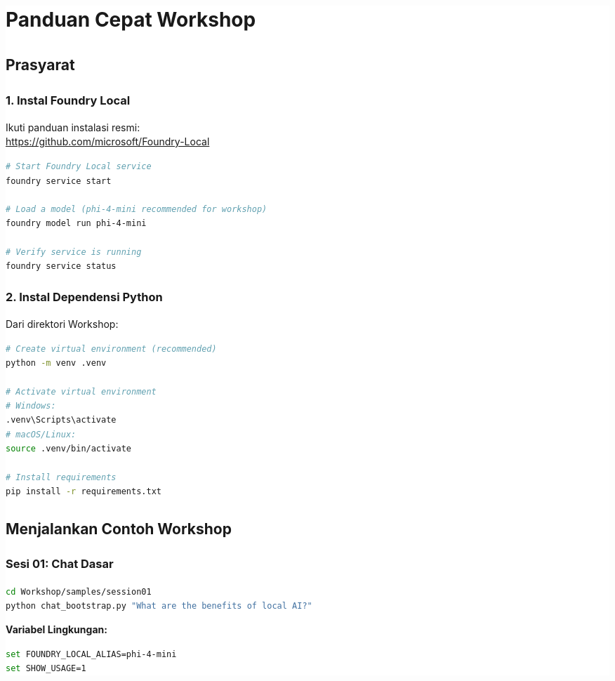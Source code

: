 
# Panduan Cepat Workshop

## Prasyarat

### 1. Instal Foundry Local

Ikuti panduan instalasi resmi:  
https://github.com/microsoft/Foundry-Local

```bash
# Start Foundry Local service
foundry service start

# Load a model (phi-4-mini recommended for workshop)
foundry model run phi-4-mini

# Verify service is running
foundry service status
```

### 2. Instal Dependensi Python

Dari direktori Workshop:

```bash
# Create virtual environment (recommended)
python -m venv .venv

# Activate virtual environment
# Windows:
.venv\Scripts\activate
# macOS/Linux:
source .venv/bin/activate

# Install requirements
pip install -r requirements.txt
```

## Menjalankan Contoh Workshop

### Sesi 01: Chat Dasar

```bash
cd Workshop/samples/session01
python chat_bootstrap.py "What are the benefits of local AI?"
```

**Variabel Lingkungan:**  
```bash
set FOUNDRY_LOCAL_ALIAS=phi-4-mini
set SHOW_USAGE=1
```
